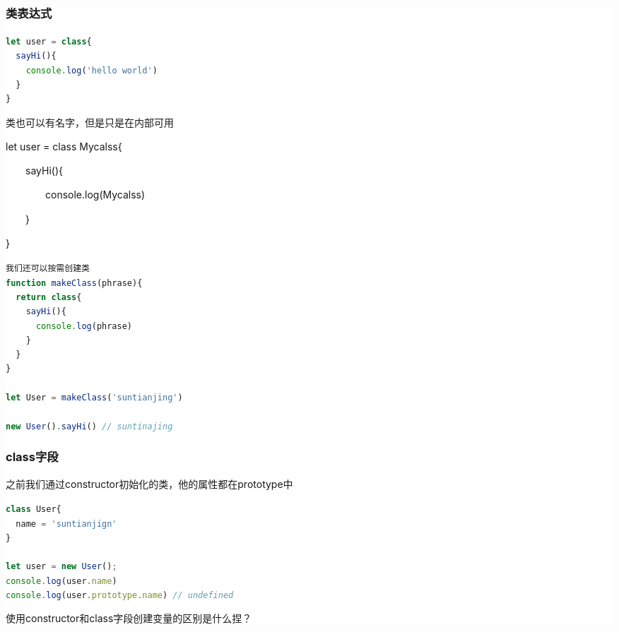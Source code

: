 
### 类表达式

```JavaScript
let user = class{
  sayHi(){
    console.log('hello world')
  }
}
```


类也可以有名字，但是只是在内部可用

let user = class Mycalss{

&ensp;&ensp;&ensp;&ensp;sayHi(){

&ensp;&ensp;&ensp;&ensp;&ensp;&ensp;&ensp;&ensp;console.log(Mycalss)

&ensp;&ensp;&ensp;&ensp;}

}

```JavaScript
我们还可以按需创建类
function makeClass(phrase){
  return class{
    sayHi(){
      console.log(phrase)
    }
  }
}

let User = makeClass('suntianjing')

new User().sayHi() // suntinajing
```



### class字段


之前我们通过constructor初始化的类，他的属性都在prototype中

```JavaScript
class User{
  name = 'suntianjign'
}

let user = new User();
console.log(user.name)
console.log(user.prototype.name) // undefined
```


使用constructor和class字段创建变量的区别是什么捏？
